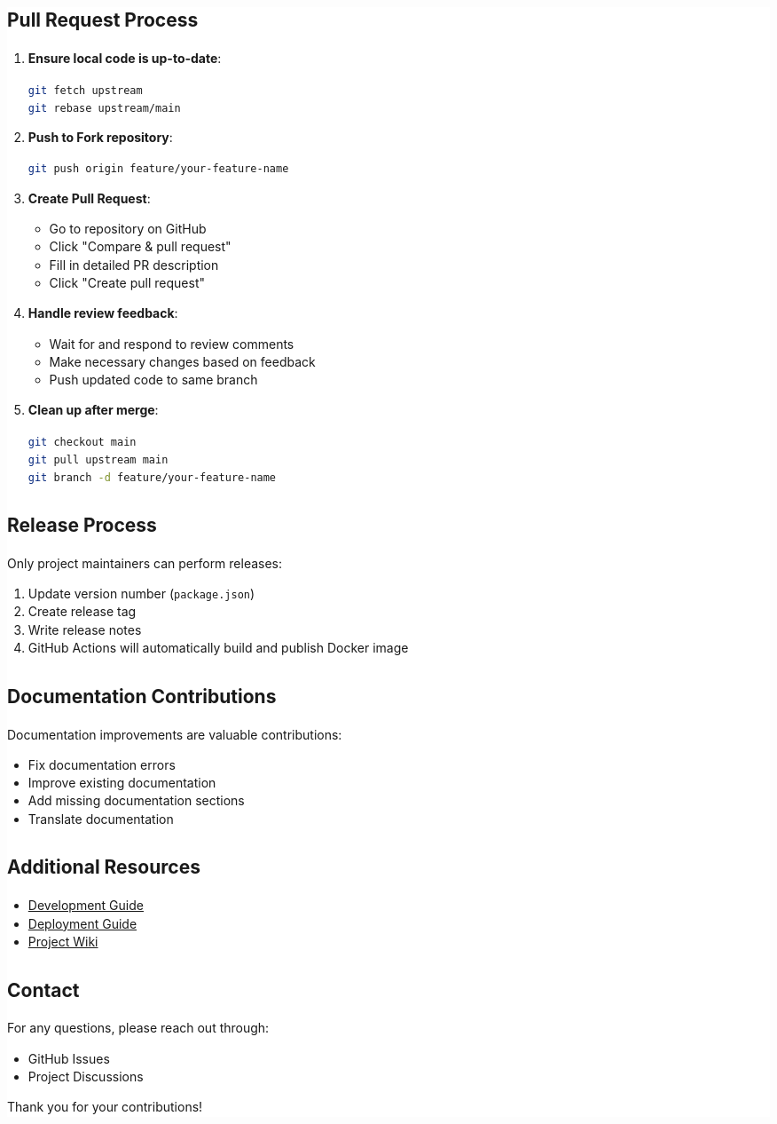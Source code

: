 ## Pull Request Process

1. **Ensure local code is up-to-date**:
   ```bash
   git fetch upstream
   git rebase upstream/main
   ```

2. **Push to Fork repository**:
   ```bash
   git push origin feature/your-feature-name
   ```

3. **Create Pull Request**:
   - Go to repository on GitHub
   - Click "Compare & pull request"
   - Fill in detailed PR description
   - Click "Create pull request"

4. **Handle review feedback**:
   - Wait for and respond to review comments
   - Make necessary changes based on feedback
   - Push updated code to same branch

5. **Clean up after merge**:
   ```bash
   git checkout main
   git pull upstream main
   git branch -d feature/your-feature-name
   ```

## Release Process

Only project maintainers can perform releases:

1. Update version number (`package.json`)
2. Create release tag
3. Write release notes
4. GitHub Actions will automatically build and publish Docker image

## Documentation Contributions

Documentation improvements are valuable contributions:

- Fix documentation errors
- Improve existing documentation
- Add missing documentation sections
- Translate documentation

## Additional Resources

- [Development Guide](DEVELOPMENT.md)
- [Deployment Guide](DEPLOYMENT.md)
- [Project Wiki](https://github.com/JimmyKmi/vortex/wiki)

## Contact

For any questions, please reach out through:

- GitHub Issues
- Project Discussions

Thank you for your contributions! 